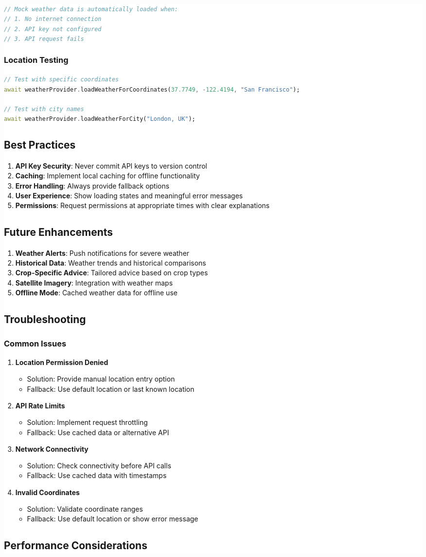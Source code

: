 ```dart
// Mock weather data is automatically loaded when:
// 1. No internet connection
// 2. API key not configured
// 3. API request fails
```

### Location Testing
```dart
// Test with specific coordinates
await weatherProvider.loadWeatherForCoordinates(37.7749, -122.4194, "San Francisco");

// Test with city names
await weatherProvider.loadWeatherForCity("London, UK");
```

## Best Practices

1. **API Key Security**: Never commit API keys to version control
2. **Caching**: Implement local caching for offline functionality
3. **Error Handling**: Always provide fallback options
4. **User Experience**: Show loading states and meaningful error messages
5. **Permissions**: Request permissions at appropriate times with clear explanations

## Future Enhancements

1. **Weather Alerts**: Push notifications for severe weather
2. **Historical Data**: Weather trends and historical comparisons
3. **Crop-Specific Advice**: Tailored advice based on crop types
4. **Satellite Imagery**: Integration with weather maps
5. **Offline Mode**: Cached weather data for offline use

## Troubleshooting

### Common Issues

1. **Location Permission Denied**
   - Solution: Provide manual location entry option
   - Fallback: Use default location or last known location

2. **API Rate Limits**
   - Solution: Implement request throttling
   - Fallback: Use cached data or alternative API

3. **Network Connectivity**
   - Solution: Check connectivity before API calls
   - Fallback: Use cached data with timestamps

4. **Invalid Coordinates**
   - Solution: Validate coordinate ranges
   - Fallback: Use default location or show error message

## Performance Considerations
